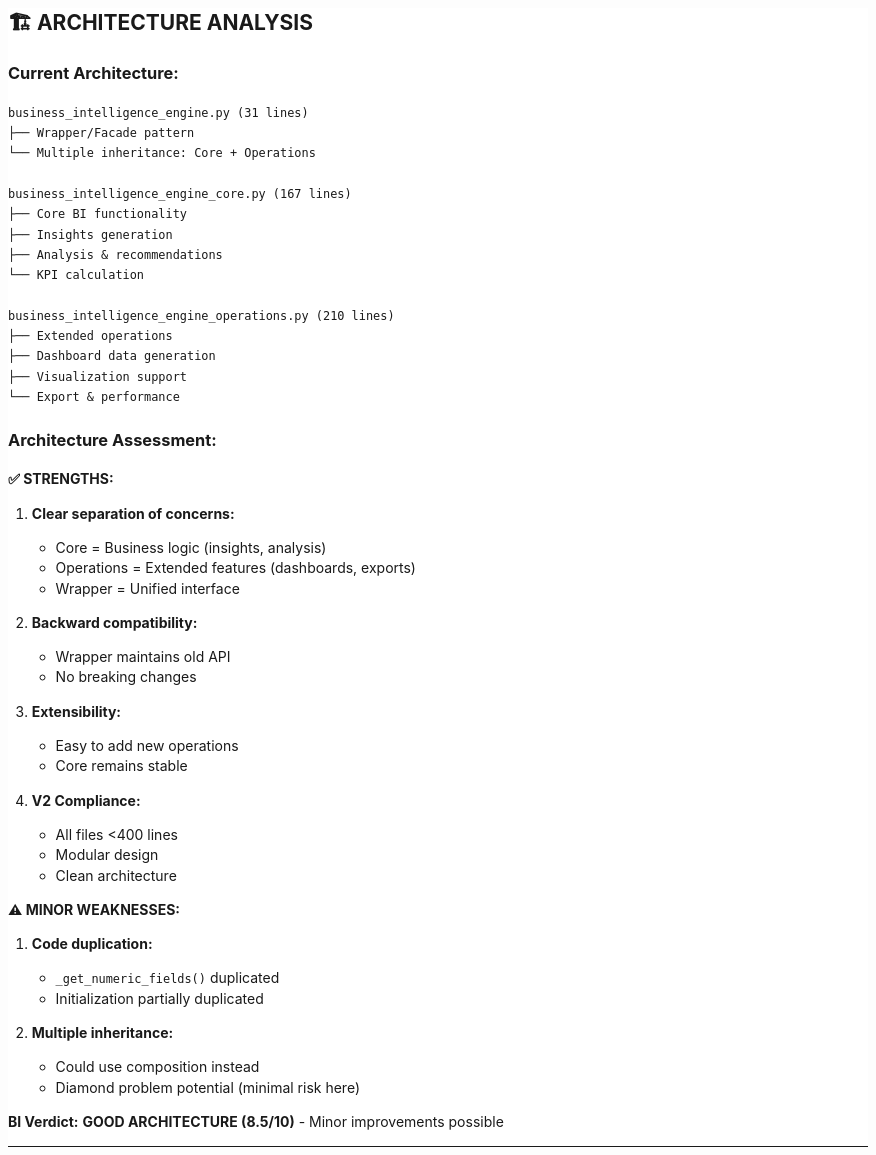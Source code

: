
## 🏗️ ARCHITECTURE ANALYSIS

### **Current Architecture:**
```
business_intelligence_engine.py (31 lines)
├── Wrapper/Facade pattern
└── Multiple inheritance: Core + Operations

business_intelligence_engine_core.py (167 lines)
├── Core BI functionality
├── Insights generation
├── Analysis & recommendations
└── KPI calculation

business_intelligence_engine_operations.py (210 lines)
├── Extended operations
├── Dashboard data generation
├── Visualization support
└── Export & performance
```

### **Architecture Assessment:**

**✅ STRENGTHS:**
1. **Clear separation of concerns:**
   - Core = Business logic (insights, analysis)
   - Operations = Extended features (dashboards, exports)
   - Wrapper = Unified interface
   
2. **Backward compatibility:**
   - Wrapper maintains old API
   - No breaking changes
   
3. **Extensibility:**
   - Easy to add new operations
   - Core remains stable
   
4. **V2 Compliance:**
   - All files <400 lines
   - Modular design
   - Clean architecture

**⚠️ MINOR WEAKNESSES:**
1. **Code duplication:**
   - `_get_numeric_fields()` duplicated
   - Initialization partially duplicated
   
2. **Multiple inheritance:**
   - Could use composition instead
   - Diamond problem potential (minimal risk here)

**BI Verdict:** **GOOD ARCHITECTURE (8.5/10)** - Minor improvements possible

---